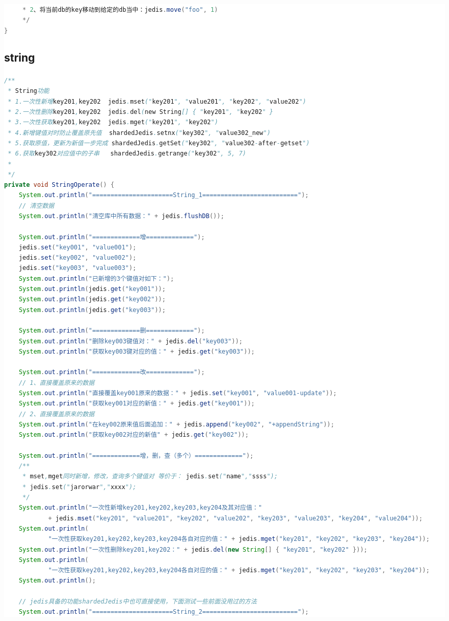 ```java
	 * 2、将当前db的key移动到给定的db当中：jedis.move("foo", 1)
	 */
}
```

## string
```java
/**
 * String功能
 * 1.一次性新增key201,key202  jedis.mset("key201", "value201", "key202", "value202")
 * 2.一次性删除key201,key202  jedis.del(new String[] { "key201", "key202" }
 * 3.一次性获取key201,key202  jedis.mget("key201", "key202")
 * 4.新增键值对时防止覆盖原先值  shardedJedis.setnx("key302", "value302_new")
 * 5.获取原值，更新为新值一步完成 shardedJedis.getSet("key302", "value302-after-getset")
 * 6.获取key302对应值中的子串   shardedJedis.getrange("key302", 5, 7)
 * 
 */
private void StringOperate() {
	System.out.println("======================String_1==========================");
	// 清空数据
	System.out.println("清空库中所有数据：" + jedis.flushDB());

	System.out.println("=============增=============");
	jedis.set("key001", "value001");
	jedis.set("key002", "value002");
	jedis.set("key003", "value003");
	System.out.println("已新增的3个键值对如下：");
	System.out.println(jedis.get("key001"));
	System.out.println(jedis.get("key002"));
	System.out.println(jedis.get("key003"));

	System.out.println("=============删=============");
	System.out.println("删除key003键值对：" + jedis.del("key003"));
	System.out.println("获取key003键对应的值：" + jedis.get("key003"));

	System.out.println("=============改=============");
	// 1、直接覆盖原来的数据
	System.out.println("直接覆盖key001原来的数据：" + jedis.set("key001", "value001-update"));
	System.out.println("获取key001对应的新值：" + jedis.get("key001"));
	// 2、直接覆盖原来的数据
	System.out.println("在key002原来值后面追加：" + jedis.append("key002", "+appendString"));
	System.out.println("获取key002对应的新值" + jedis.get("key002"));

	System.out.println("=============增，删，查（多个）=============");
	/**
	 * mset,mget同时新增，修改，查询多个键值对 等价于： jedis.set("name","ssss");
	 * jedis.set("jarorwar","xxxx");
	 */
	System.out.println("一次性新增key201,key202,key203,key204及其对应值："
			+ jedis.mset("key201", "value201", "key202", "value202", "key203", "value203", "key204", "value204"));
	System.out.println(
			"一次性获取key201,key202,key203,key204各自对应的值：" + jedis.mget("key201", "key202", "key203", "key204"));
	System.out.println("一次性删除key201,key202：" + jedis.del(new String[] { "key201", "key202" }));
	System.out.println(
			"一次性获取key201,key202,key203,key204各自对应的值：" + jedis.mget("key201", "key202", "key203", "key204"));
	System.out.println();

	// jedis具备的功能shardedJedis中也可直接使用，下面测试一些前面没用过的方法
	System.out.println("======================String_2==========================");
```